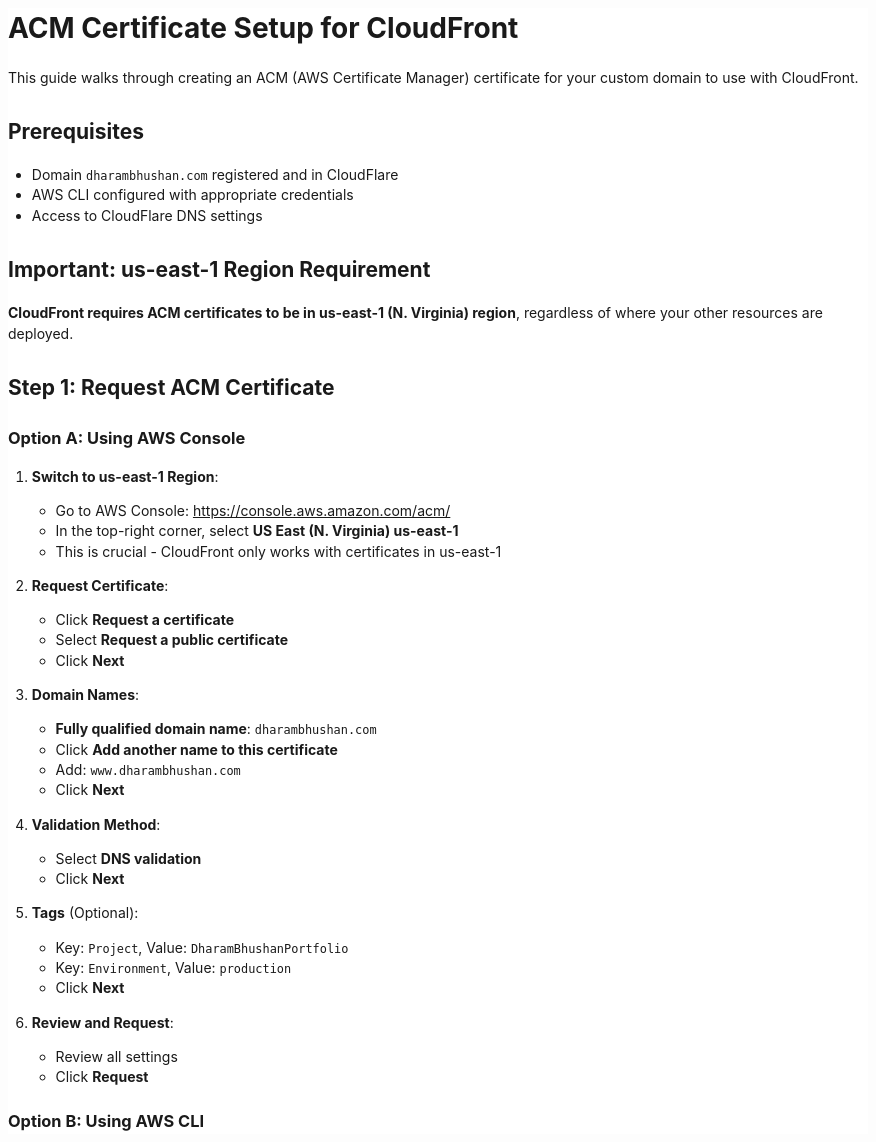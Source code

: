 # ACM Certificate Setup for CloudFront

This guide walks through creating an ACM (AWS Certificate Manager) certificate for your custom domain to use with CloudFront.

## Prerequisites

- Domain `dharambhushan.com` registered and in CloudFlare
- AWS CLI configured with appropriate credentials
- Access to CloudFlare DNS settings

## Important: us-east-1 Region Requirement

**CloudFront requires ACM certificates to be in us-east-1 (N. Virginia) region**, regardless of where your other resources are deployed.

## Step 1: Request ACM Certificate

### Option A: Using AWS Console

1. **Switch to us-east-1 Region**:
   - Go to AWS Console: https://console.aws.amazon.com/acm/
   - In the top-right corner, select **US East (N. Virginia) us-east-1**
   - This is crucial - CloudFront only works with certificates in us-east-1

2. **Request Certificate**:
   - Click **Request a certificate**
   - Select **Request a public certificate**
   - Click **Next**

3. **Domain Names**:
   - **Fully qualified domain name**: `dharambhushan.com`
   - Click **Add another name to this certificate**
   - Add: `www.dharambhushan.com`
   - Click **Next**

4. **Validation Method**:
   - Select **DNS validation**
   - Click **Next**

5. **Tags** (Optional):
   - Key: `Project`, Value: `DharamBhushanPortfolio`
   - Key: `Environment`, Value: `production`
   - Click **Next**

6. **Review and Request**:
   - Review all settings
   - Click **Request**

### Option B: Using AWS CLI
